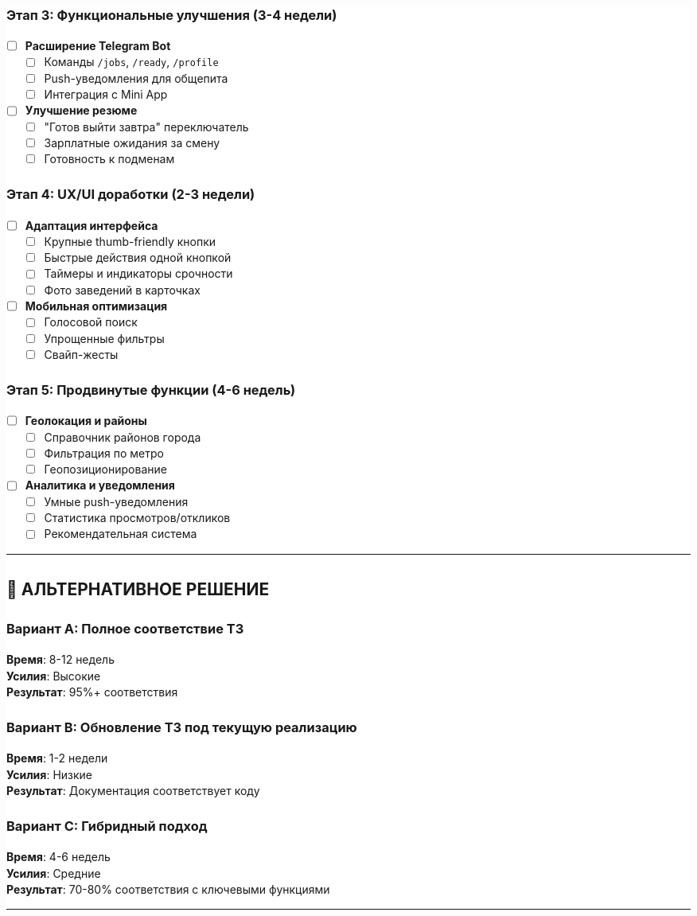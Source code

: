 ### Этап 3: Функциональные улучшения (3-4 недели)
- [ ] **Расширение Telegram Bot**
  - [ ] Команды `/jobs`, `/ready`, `/profile`
  - [ ] Push-уведомления для общепита
  - [ ] Интеграция с Mini App

- [ ] **Улучшение резюме**
  - [ ] "Готов выйти завтра" переключатель
  - [ ] Зарплатные ожидания за смену
  - [ ] Готовность к подменам

### Этап 4: UX/UI доработки (2-3 недели)
- [ ] **Адаптация интерфейса**
  - [ ] Крупные thumb-friendly кнопки
  - [ ] Быстрые действия одной кнопкой
  - [ ] Таймеры и индикаторы срочности
  - [ ] Фото заведений в карточках

- [ ] **Мобильная оптимизация**
  - [ ] Голосовой поиск
  - [ ] Упрощенные фильтры
  - [ ] Свайп-жесты

### Этап 5: Продвинутые функции (4-6 недель)
- [ ] **Геолокация и районы**
  - [ ] Справочник районов города
  - [ ] Фильтрация по метро
  - [ ] Геопозиционирование

- [ ] **Аналитика и уведомления**
  - [ ] Умные push-уведомления
  - [ ] Статистика просмотров/откликов
  - [ ] Рекомендательная система

---

## 🔄 **АЛЬТЕРНАТИВНОЕ РЕШЕНИЕ**

### Вариант A: Полное соответствие ТЗ
**Время**: 8-12 недель  
**Усилия**: Высокие  
**Результат**: 95%+ соответствия  

### Вариант B: Обновление ТЗ под текущую реализацию
**Время**: 1-2 недели  
**Усилия**: Низкие  
**Результат**: Документация соответствует коду  

### Вариант C: Гибридный подход
**Время**: 4-6 недель  
**Усилия**: Средние  
**Результат**: 70-80% соответствия с ключевыми функциями  

---